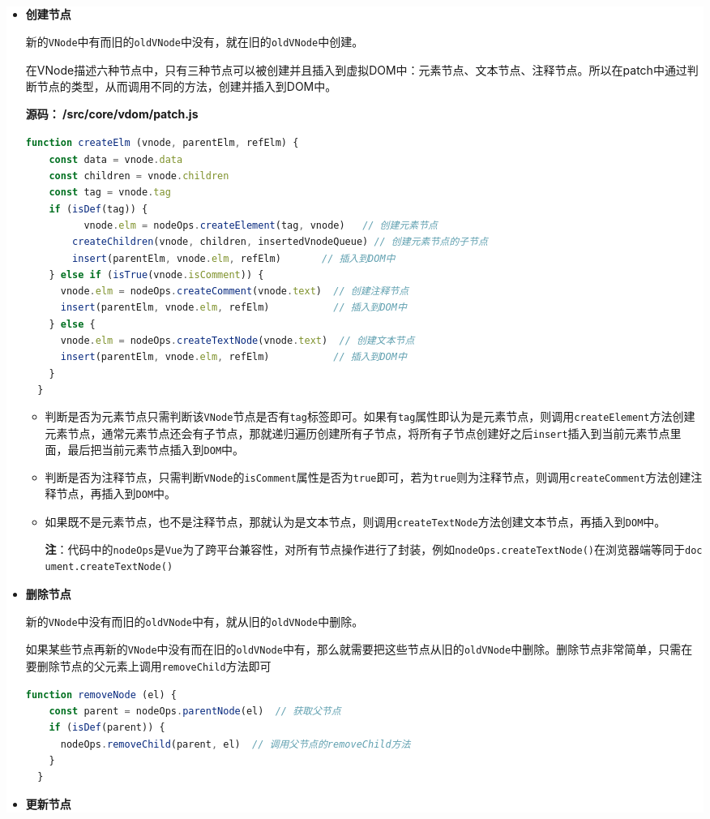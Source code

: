 - **创建节点**

  新的`VNode`中有而旧的`oldVNode`中没有，就在旧的`oldVNode`中创建。

  

  在VNode描述六种节点中，只有三种节点可以被创建并且插入到虚拟DOM中：元素节点、文本节点、注释节点。所以在patch中通过判断节点的类型，从而调用不同的方法，创建并插入到DOM中。

  **源码： /src/core/vdom/patch.js**

  ```javascript
  function createElm (vnode, parentElm, refElm) {
      const data = vnode.data
      const children = vnode.children
      const tag = vnode.tag
      if (isDef(tag)) {
        	vnode.elm = nodeOps.createElement(tag, vnode)   // 创建元素节点
          createChildren(vnode, children, insertedVnodeQueue) // 创建元素节点的子节点
          insert(parentElm, vnode.elm, refElm)       // 插入到DOM中
      } else if (isTrue(vnode.isComment)) {
        vnode.elm = nodeOps.createComment(vnode.text)  // 创建注释节点
        insert(parentElm, vnode.elm, refElm)           // 插入到DOM中
      } else {
        vnode.elm = nodeOps.createTextNode(vnode.text)  // 创建文本节点
        insert(parentElm, vnode.elm, refElm)           // 插入到DOM中
      }
    }
  ```

  - 判断是否为元素节点只需判断该`VNode`节点是否有`tag`标签即可。如果有`tag`属性即认为是元素节点，则调用`createElement`方法创建元素节点，通常元素节点还会有子节点，那就递归遍历创建所有子节点，将所有子节点创建好之后`insert`插入到当前元素节点里面，最后把当前元素节点插入到`DOM`中。

  - 判断是否为注释节点，只需判断`VNode`的`isComment`属性是否为`true`即可，若为`true`则为注释节点，则调用`createComment`方法创建注释节点，再插入到`DOM`中。

  - 如果既不是元素节点，也不是注释节点，那就认为是文本节点，则调用`createTextNode`方法创建文本节点，再插入到`DOM`中。

    **注**：代码中的`nodeOps`是`Vue`为了跨平台兼容性，对所有节点操作进行了封装，例如`nodeOps.createTextNode()`在浏览器端等同于`document.createTextNode()`

- **删除节点**

  新的`VNode`中没有而旧的`oldVNode`中有，就从旧的`oldVNode`中删除。

  

  如果某些节点再新的`VNode`中没有而在旧的`oldVNode`中有，那么就需要把这些节点从旧的`oldVNode`中删除。删除节点非常简单，只需在要删除节点的父元素上调用`removeChild`方法即可

  ```javascript
  function removeNode (el) {
      const parent = nodeOps.parentNode(el)  // 获取父节点
      if (isDef(parent)) {
        nodeOps.removeChild(parent, el)  // 调用父节点的removeChild方法
      }
    }
  ```

- **更新节点**
